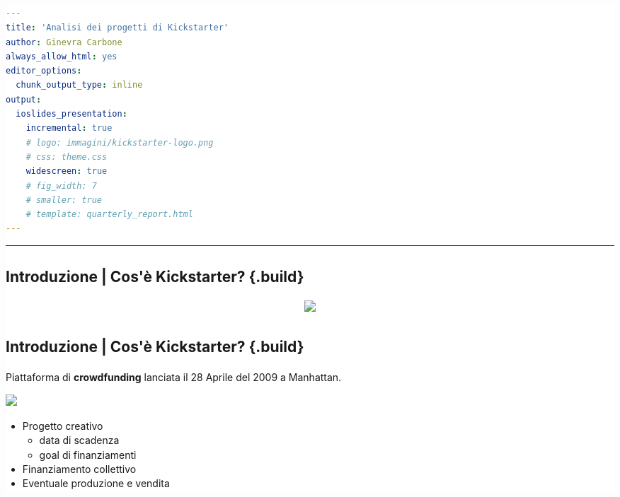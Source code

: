 ```yaml
---
title: 'Analisi dei progetti di Kickstarter'
author: Ginevra Carbone
always_allow_html: yes
editor_options: 
  chunk_output_type: inline
output:
  ioslides_presentation:
    incremental: true
    # logo: immagini/kickstarter-logo.png
    # css: theme.css
    widescreen: true
    # fig_width: 7
    # smaller: true
    # template: quarterly_report.html
---
```








***

## Introduzione | Cos'è Kickstarter? {.build}

<div id="kickstarter">
  <div align="center">
  <img src="immagini/kickstarter-logo.png" width=600>
  </div>
</div>



## Introduzione | Cos'è Kickstarter? {.build}

Piattaforma di **crowdfunding** lanciata il 28 Aprile del 2009 a Manhattan.

<div class="columns-2">
  
  <div align="left">
  <img src="immagini/crowdfunding.jpg" width=500>
  </div>
  
  - Progetto creativo 
    - data di scadenza
    - goal di finanziamenti
  - Finanziamento collettivo
  - Eventuale produzione e vendita
  
</div>
